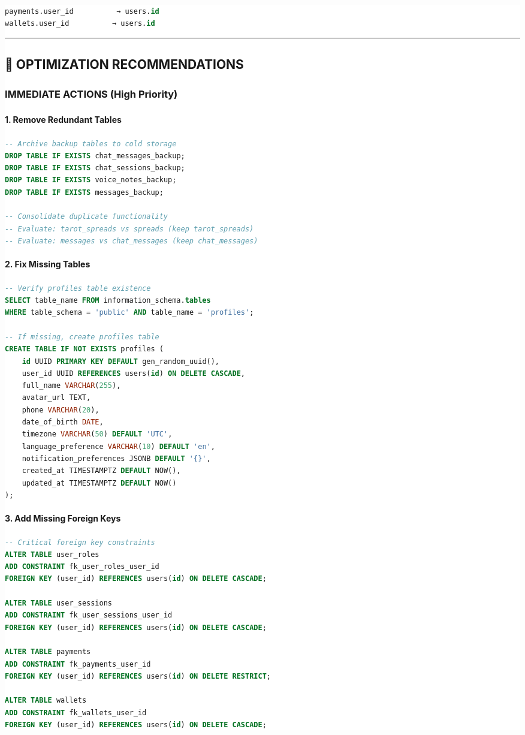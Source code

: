 ```sql
payments.user_id          → users.id
wallets.user_id          → users.id
```

---

## 🎯 **OPTIMIZATION RECOMMENDATIONS**

### **IMMEDIATE ACTIONS (High Priority)**

#### **1. Remove Redundant Tables**
```sql
-- Archive backup tables to cold storage
DROP TABLE IF EXISTS chat_messages_backup;
DROP TABLE IF EXISTS chat_sessions_backup;
DROP TABLE IF EXISTS voice_notes_backup;
DROP TABLE IF EXISTS messages_backup;

-- Consolidate duplicate functionality
-- Evaluate: tarot_spreads vs spreads (keep tarot_spreads)
-- Evaluate: messages vs chat_messages (keep chat_messages)
```

#### **2. Fix Missing Tables**
```sql
-- Verify profiles table existence
SELECT table_name FROM information_schema.tables 
WHERE table_schema = 'public' AND table_name = 'profiles';

-- If missing, create profiles table
CREATE TABLE IF NOT EXISTS profiles (
    id UUID PRIMARY KEY DEFAULT gen_random_uuid(),
    user_id UUID REFERENCES users(id) ON DELETE CASCADE,
    full_name VARCHAR(255),
    avatar_url TEXT,
    phone VARCHAR(20),
    date_of_birth DATE,
    timezone VARCHAR(50) DEFAULT 'UTC',
    language_preference VARCHAR(10) DEFAULT 'en',
    notification_preferences JSONB DEFAULT '{}',
    created_at TIMESTAMPTZ DEFAULT NOW(),
    updated_at TIMESTAMPTZ DEFAULT NOW()
);
```

#### **3. Add Missing Foreign Keys**
```sql
-- Critical foreign key constraints
ALTER TABLE user_roles 
ADD CONSTRAINT fk_user_roles_user_id 
FOREIGN KEY (user_id) REFERENCES users(id) ON DELETE CASCADE;

ALTER TABLE user_sessions 
ADD CONSTRAINT fk_user_sessions_user_id 
FOREIGN KEY (user_id) REFERENCES users(id) ON DELETE CASCADE;

ALTER TABLE payments 
ADD CONSTRAINT fk_payments_user_id 
FOREIGN KEY (user_id) REFERENCES users(id) ON DELETE RESTRICT;

ALTER TABLE wallets 
ADD CONSTRAINT fk_wallets_user_id 
FOREIGN KEY (user_id) REFERENCES users(id) ON DELETE CASCADE;
```